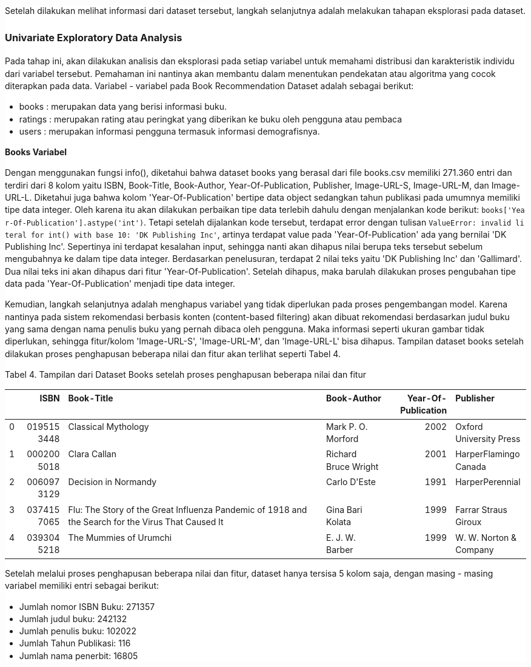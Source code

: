 
Setelah dilakukan melihat informasi dari dataset tersebut, langkah selanjutnya adalah melakukan tahapan eksplorasi pada dataset.

### Univariate Exploratory Data Analysis

Pada tahap ini, akan dilakukan analisis dan eksplorasi pada setiap variabel untuk memahami distribusi dan karakteristik individu dari variabel tersebut. Pemahaman ini nantinya akan membantu dalam menentukan pendekatan atau algoritma yang cocok diterapkan pada data. Variabel - variabel pada Book Recommendation Dataset adalah sebagai berikut:

- books : merupakan data yang berisi informasi buku.
- ratings : merupakan rating atau peringkat yang diberikan ke buku oleh pengguna atau pembaca
- users : merupakan informasi pengguna termasuk informasi demografisnya.

**Books Variabel**

Dengan menggunakan fungsi info(), diketahui bahwa dataset books yang berasal dari file books.csv memiliki 271.360 entri dan terdiri dari 8 kolom yaitu ISBN, Book-Title, Book-Author, Year-Of-Publication, Publisher, Image-URL-S, Image-URL-M, dan Image-URL-L. Diketahui juga bahwa kolom 'Year-Of-Publication' bertipe data object sedangkan tahun publikasi pada umumnya memiliki tipe data integer. Oleh karena itu akan dilakukan perbaikan tipe data terlebih dahulu dengan menjalankan kode berikut: `books['Year-Of-Publication'].astype('int')`. Tetapi setelah dijalankan kode tersebut, terdapat error dengan tulisan `ValueError: invalid literal for int() with base 10: 'DK Publishing Inc'`, artinya terdapat value pada 'Year-Of-Publication' ada yang bernilai 'DK Publishing Inc'. Sepertinya ini terdapat kesalahan input, sehingga nanti akan dihapus nilai berupa teks tersebut sebelum mengubahnya ke dalam tipe data integer. Berdasarkan penelusuran, terdapat 2 nilai teks yaitu 'DK Publishing Inc' dan 'Gallimard'. Dua nilai teks ini akan dihapus dari fitur 'Year-Of-Publication'. Setelah dihapus, maka barulah dilakukan proses pengubahan tipe data pada 'Year-Of-Publication' menjadi tipe data integer.

Kemudian, langkah selanjutnya adalah menghapus variabel yang tidak diperlukan pada proses pengembangan model. Karena nantinya pada sistem rekomendasi berbasis konten (content-based filtering) akan dibuat rekomendasi berdasarkan judul buku yang sama dengan nama penulis buku yang pernah dibaca oleh pengguna. Maka informasi seperti ukuran gambar tidak diperlukan, sehingga fitur/kolom 'Image-URL-S', 'Image-URL-M', dan 'Image-URL-L' bisa dihapus. Tampilan dataset books setelah dilakukan proses penghapusan beberapa nilai dan fitur akan terlihat seperti Tabel 4.

Tabel 4. Tampilan dari Dataset Books setelah proses penghapusan beberapa nilai dan fitur

|     |       ISBN | Book-Title                                                                                         | Book-Author          | Year-Of-Publication | Publisher                  |
| --: | ---------: | :------------------------------------------------------------------------------------------------- | :------------------- | ------------------: | :------------------------- |
|   0 | 0195153448 | Classical Mythology                                                                                | Mark P. O. Morford   |                2002 | Oxford University Press    |
|   1 | 0002005018 | Clara Callan                                                                                       | Richard Bruce Wright |                2001 | HarperFlamingo Canada      |
|   2 | 0060973129 | Decision in Normandy                                                                               | Carlo D'Este         |                1991 | HarperPerennial            |
|   3 | 0374157065 | Flu: The Story of the Great Influenza Pandemic of 1918 and the Search for the Virus That Caused It | Gina Bari Kolata     |                1999 | Farrar Straus Giroux       |
|   4 | 0393045218 | The Mummies of Urumchi                                                                             | E. J. W. Barber      |                1999 | W. W. Norton &amp; Company |

Setelah melalui proses penghapusan beberapa nilai dan fitur, dataset hanya tersisa 5 kolom saja, dengan masing - masing variabel memiliki entri sebagai berikut:

- Jumlah nomor ISBN Buku: 271357
- Jumlah judul buku: 242132
- Jumlah penulis buku: 102022
- Jumlah Tahun Publikasi: 116
- Jumlah nama penerbit: 16805
